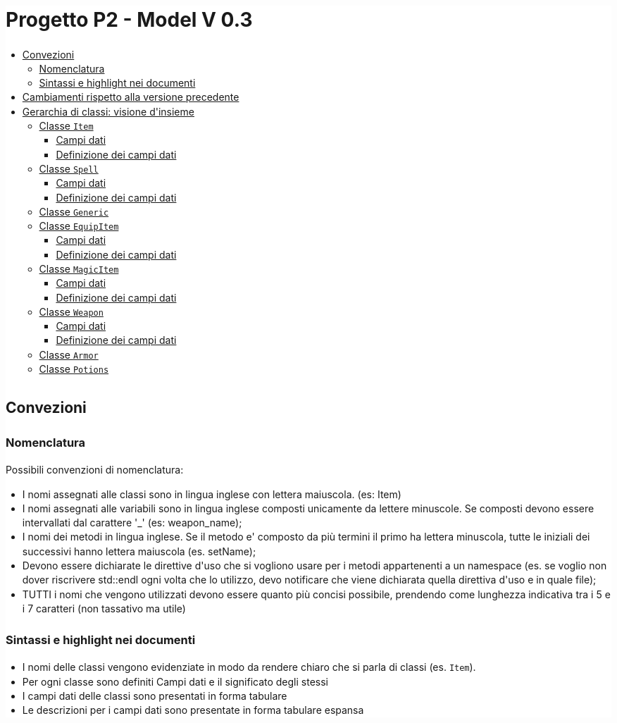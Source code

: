 # Progetto P2 - Model V 0.3



- [Convezioni](#Convezioni)
  * [Nomenclatura](#Nomenclatura)
  * [Sintassi e highlight nei documenti](#Sintassi-e-highlight-nei-documenti)
- [Cambiamenti rispetto alla versione precedente](#Cambiamenti-rispetto-alla-versione-precedente)
- [Gerarchia di classi: visione d'insieme](#Gerarchia-di-classi-visione-dinsieme)
  * [Classe `Item`](#Classe-Item)
    + [Campi dati](#Campi-dati)
    + [Definizione dei campi dati](#Definizione-dei-campi-dati)
  * [Classe `Spell`](#Classe-Spell)
    + [Campi dati](#Campi-dati-1)
    + [Definizione dei campi dati](#Definizione-dei-campi-dati-1)
  * [Classe `Generic`](#Classe-Generic)
  * [Classe `EquipItem`](#Classe-EquipItem)
    + [Campi dati](#Campi-dati-2)
    + [Definizione dei campi dati](#Definizione-dei-campi-dati-2)
  * [Classe `MagicItem`](#Classe-MagicItem)
    + [Campi dati](#Campi-dati-3)
    + [Definizione dei campi dati](#Definizione-dei-campi-dati-3)
  * [Classe `Weapon`](#Classe-Weapon)
    + [Campi dati](#Campi-dati-4)
    + [Definizione dei campi dati](#Definizione-dei-campi-dati-4)
  * [Classe `Armor`](#Classe-Armor)
  * [Classe `Potions`](#Classe-Potions)



## Convezioni 
### Nomenclatura

Possibili convenzioni di nomenclatura:

- I nomi assegnati alle classi sono in lingua inglese con lettera maiuscola. (es: Item) 
- I nomi assegnati alle variabili sono in lingua inglese composti unicamente da lettere minuscole. Se composti devono essere intervallati dal carattere '_' (es: weapon_name);
- I nomi dei metodi in lingua inglese. Se il metodo e' composto da più termini il primo ha lettera minuscola, tutte le iniziali dei successivi hanno lettera maiuscola (es. setName);
- Devono essere dichiarate le direttive d'uso che si vogliono usare per i metodi appartenenti a un namespace (es. se voglio non dover riscrivere std::endl ogni volta che lo utilizzo, devo notificare che viene dichiarata quella direttiva d'uso e in quale file);
- TUTTI i nomi che vengono utilizzati devono essere quanto più concisi possibile, prendendo come lunghezza indicativa tra i 5 e i 7 caratteri (non tassativo ma utile)

### Sintassi e highlight nei documenti

- I nomi delle classi vengono evidenziate in modo da rendere chiaro che si parla di classi (es. `Item`).
- Per ogni classe sono definiti Campi dati e il significato degli stessi
- I campi dati delle classi sono presentati in forma tabulare
- Le descrizioni per i campi dati sono presentate in forma tabulare espansa
